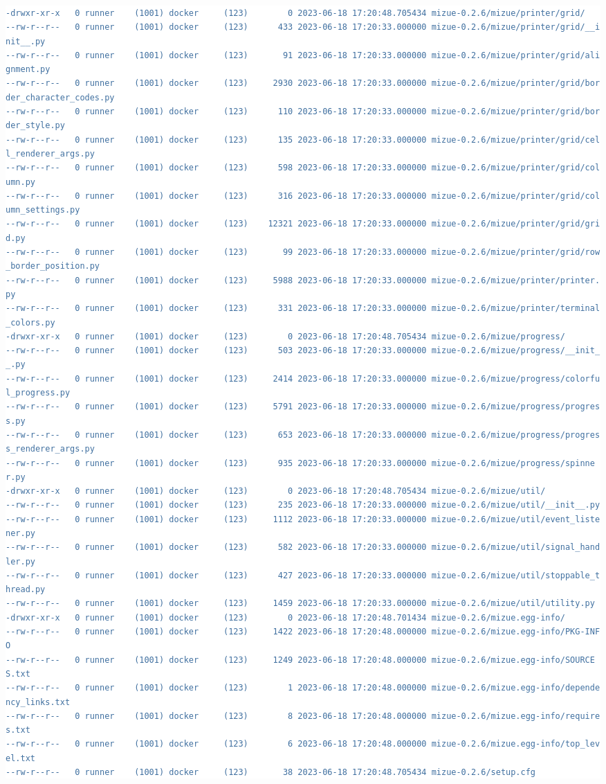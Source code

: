 ```diff
-drwxr-xr-x   0 runner    (1001) docker     (123)        0 2023-06-18 17:20:48.705434 mizue-0.2.6/mizue/printer/grid/
--rw-r--r--   0 runner    (1001) docker     (123)      433 2023-06-18 17:20:33.000000 mizue-0.2.6/mizue/printer/grid/__init__.py
--rw-r--r--   0 runner    (1001) docker     (123)       91 2023-06-18 17:20:33.000000 mizue-0.2.6/mizue/printer/grid/alignment.py
--rw-r--r--   0 runner    (1001) docker     (123)     2930 2023-06-18 17:20:33.000000 mizue-0.2.6/mizue/printer/grid/border_character_codes.py
--rw-r--r--   0 runner    (1001) docker     (123)      110 2023-06-18 17:20:33.000000 mizue-0.2.6/mizue/printer/grid/border_style.py
--rw-r--r--   0 runner    (1001) docker     (123)      135 2023-06-18 17:20:33.000000 mizue-0.2.6/mizue/printer/grid/cell_renderer_args.py
--rw-r--r--   0 runner    (1001) docker     (123)      598 2023-06-18 17:20:33.000000 mizue-0.2.6/mizue/printer/grid/column.py
--rw-r--r--   0 runner    (1001) docker     (123)      316 2023-06-18 17:20:33.000000 mizue-0.2.6/mizue/printer/grid/column_settings.py
--rw-r--r--   0 runner    (1001) docker     (123)    12321 2023-06-18 17:20:33.000000 mizue-0.2.6/mizue/printer/grid/grid.py
--rw-r--r--   0 runner    (1001) docker     (123)       99 2023-06-18 17:20:33.000000 mizue-0.2.6/mizue/printer/grid/row_border_position.py
--rw-r--r--   0 runner    (1001) docker     (123)     5988 2023-06-18 17:20:33.000000 mizue-0.2.6/mizue/printer/printer.py
--rw-r--r--   0 runner    (1001) docker     (123)      331 2023-06-18 17:20:33.000000 mizue-0.2.6/mizue/printer/terminal_colors.py
-drwxr-xr-x   0 runner    (1001) docker     (123)        0 2023-06-18 17:20:48.705434 mizue-0.2.6/mizue/progress/
--rw-r--r--   0 runner    (1001) docker     (123)      503 2023-06-18 17:20:33.000000 mizue-0.2.6/mizue/progress/__init__.py
--rw-r--r--   0 runner    (1001) docker     (123)     2414 2023-06-18 17:20:33.000000 mizue-0.2.6/mizue/progress/colorful_progress.py
--rw-r--r--   0 runner    (1001) docker     (123)     5791 2023-06-18 17:20:33.000000 mizue-0.2.6/mizue/progress/progress.py
--rw-r--r--   0 runner    (1001) docker     (123)      653 2023-06-18 17:20:33.000000 mizue-0.2.6/mizue/progress/progress_renderer_args.py
--rw-r--r--   0 runner    (1001) docker     (123)      935 2023-06-18 17:20:33.000000 mizue-0.2.6/mizue/progress/spinner.py
-drwxr-xr-x   0 runner    (1001) docker     (123)        0 2023-06-18 17:20:48.705434 mizue-0.2.6/mizue/util/
--rw-r--r--   0 runner    (1001) docker     (123)      235 2023-06-18 17:20:33.000000 mizue-0.2.6/mizue/util/__init__.py
--rw-r--r--   0 runner    (1001) docker     (123)     1112 2023-06-18 17:20:33.000000 mizue-0.2.6/mizue/util/event_listener.py
--rw-r--r--   0 runner    (1001) docker     (123)      582 2023-06-18 17:20:33.000000 mizue-0.2.6/mizue/util/signal_handler.py
--rw-r--r--   0 runner    (1001) docker     (123)      427 2023-06-18 17:20:33.000000 mizue-0.2.6/mizue/util/stoppable_thread.py
--rw-r--r--   0 runner    (1001) docker     (123)     1459 2023-06-18 17:20:33.000000 mizue-0.2.6/mizue/util/utility.py
-drwxr-xr-x   0 runner    (1001) docker     (123)        0 2023-06-18 17:20:48.701434 mizue-0.2.6/mizue.egg-info/
--rw-r--r--   0 runner    (1001) docker     (123)     1422 2023-06-18 17:20:48.000000 mizue-0.2.6/mizue.egg-info/PKG-INFO
--rw-r--r--   0 runner    (1001) docker     (123)     1249 2023-06-18 17:20:48.000000 mizue-0.2.6/mizue.egg-info/SOURCES.txt
--rw-r--r--   0 runner    (1001) docker     (123)        1 2023-06-18 17:20:48.000000 mizue-0.2.6/mizue.egg-info/dependency_links.txt
--rw-r--r--   0 runner    (1001) docker     (123)        8 2023-06-18 17:20:48.000000 mizue-0.2.6/mizue.egg-info/requires.txt
--rw-r--r--   0 runner    (1001) docker     (123)        6 2023-06-18 17:20:48.000000 mizue-0.2.6/mizue.egg-info/top_level.txt
--rw-r--r--   0 runner    (1001) docker     (123)       38 2023-06-18 17:20:48.705434 mizue-0.2.6/setup.cfg
```